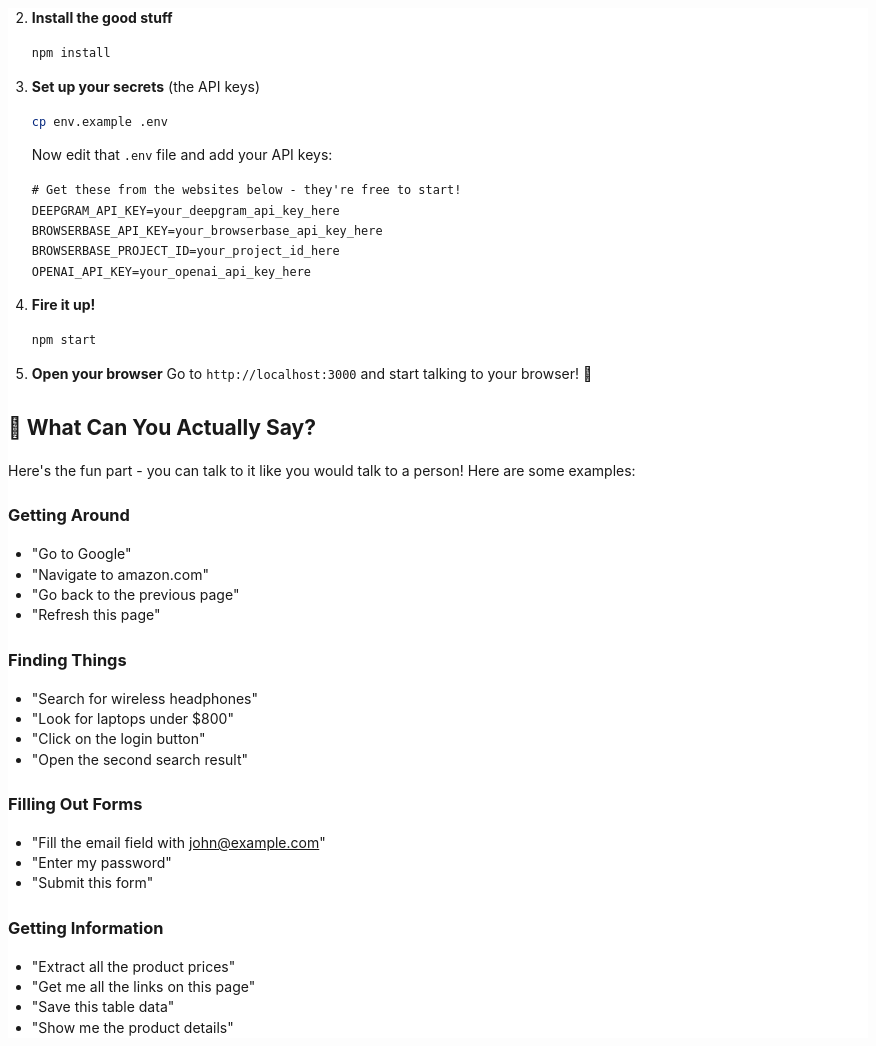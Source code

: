 2. **Install the good stuff**
   ```bash
   npm install
   ```

3. **Set up your secrets** (the API keys)
   ```bash
   cp env.example .env
   ```
   
   Now edit that `.env` file and add your API keys:
   ```env
   # Get these from the websites below - they're free to start!
   DEEPGRAM_API_KEY=your_deepgram_api_key_here
   BROWSERBASE_API_KEY=your_browserbase_api_key_here
   BROWSERBASE_PROJECT_ID=your_project_id_here
   OPENAI_API_KEY=your_openai_api_key_here
   ```

4. **Fire it up!**
   ```bash
   npm start
   ```

5. **Open your browser**
   Go to `http://localhost:3000` and start talking to your browser! 🎤

## 🎯 What Can You Actually Say?

Here's the fun part - you can talk to it like you would talk to a person! Here are some examples:

### Getting Around
- "Go to Google"
- "Navigate to amazon.com"
- "Go back to the previous page"
- "Refresh this page"

### Finding Things
- "Search for wireless headphones"
- "Look for laptops under $800"
- "Click on the login button"
- "Open the second search result"

### Filling Out Forms
- "Fill the email field with john@example.com"
- "Enter my password"
- "Submit this form"

### Getting Information
- "Extract all the product prices"
- "Get me all the links on this page"
- "Save this table data"
- "Show me the product details"
